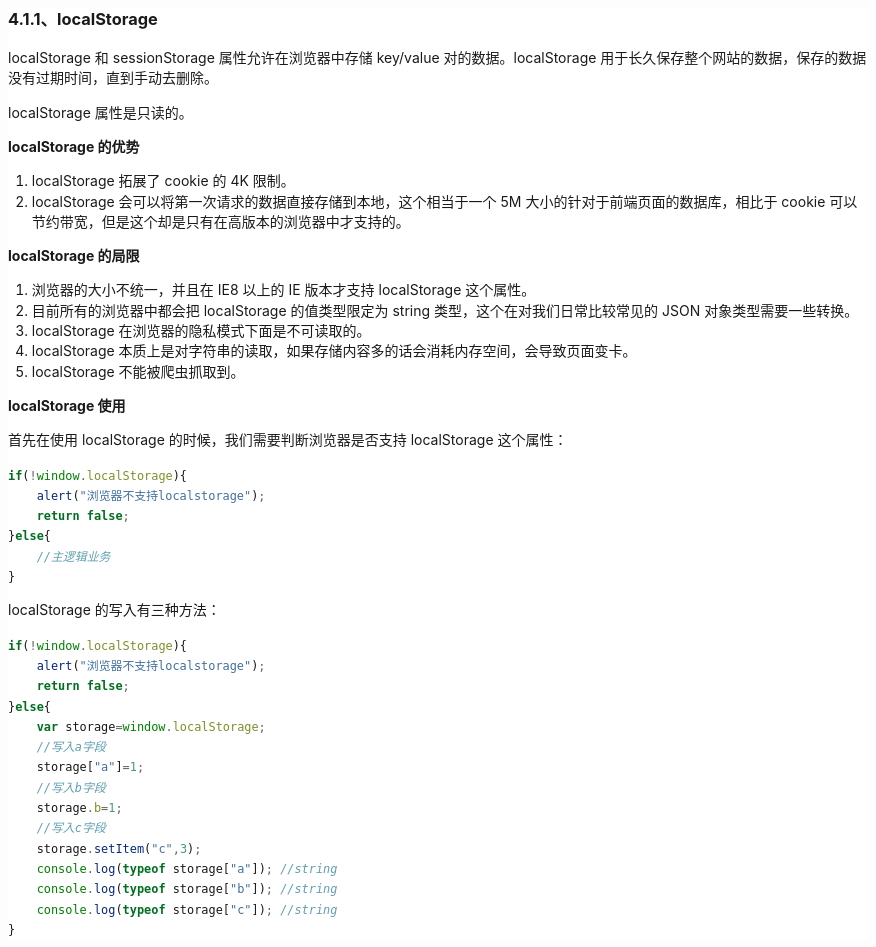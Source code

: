 

### 4.1.1、localStorage

localStorage 和 sessionStorage 属性允许在浏览器中存储 key/value 对的数据。localStorage 用于长久保存整个网站的数据，保存的数据没有过期时间，直到手动去删除。

localStorage 属性是只读的。



**localStorage 的优势**

1. localStorage 拓展了 cookie 的 4K 限制。
2.  localStorage 会可以将第一次请求的数据直接存储到本地，这个相当于一个 5M 大小的针对于前端页面的数据库，相比于 cookie 可以节约带宽，但是这个却是只有在高版本的浏览器中才支持的。



**localStorage 的局限**

1. 浏览器的大小不统一，并且在 IE8 以上的 IE 版本才支持 localStorage 这个属性。
2. 目前所有的浏览器中都会把 localStorage 的值类型限定为 string 类型，这个在对我们日常比较常见的 JSON 对象类型需要一些转换。
3. localStorage 在浏览器的隐私模式下面是不可读取的。
4. localStorage 本质上是对字符串的读取，如果存储内容多的话会消耗内存空间，会导致页面变卡。
5. localStorage 不能被爬虫抓取到。



**localStorage 使用**

首先在使用 localStorage 的时候，我们需要判断浏览器是否支持 localStorage 这个属性：

```javascript
if(!window.localStorage){
    alert("浏览器不支持localstorage");
    return false;
}else{
    //主逻辑业务
}
```

localStorage 的写入有三种方法：

```javascript
if(!window.localStorage){
    alert("浏览器不支持localstorage");
    return false;
}else{
    var storage=window.localStorage;
    //写入a字段
    storage["a"]=1;
    //写入b字段
    storage.b=1;
    //写入c字段
    storage.setItem("c",3);
    console.log(typeof storage["a"]); //string
    console.log(typeof storage["b"]); //string
    console.log(typeof storage["c"]); //string
}
```
